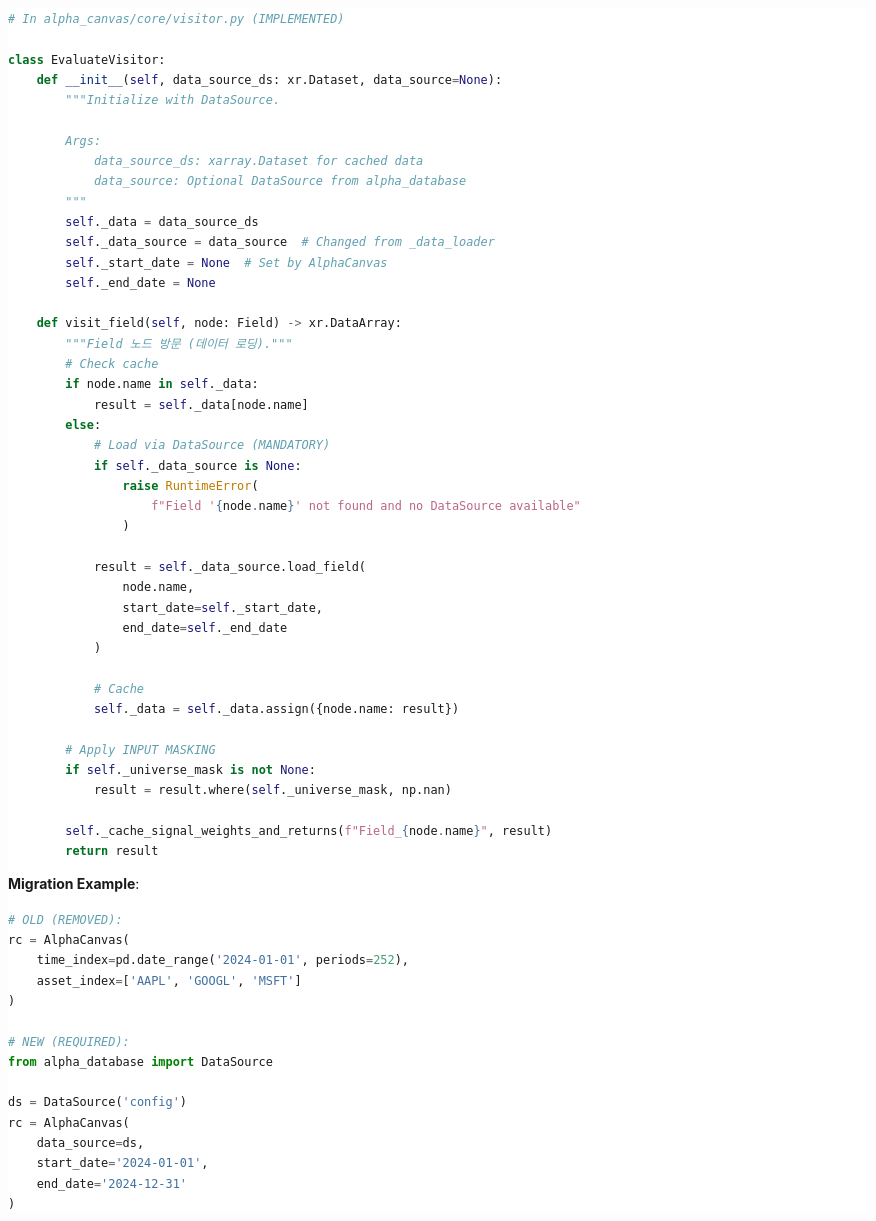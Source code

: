 ```python
# In alpha_canvas/core/visitor.py (IMPLEMENTED)

class EvaluateVisitor:
    def __init__(self, data_source_ds: xr.Dataset, data_source=None):
        """Initialize with DataSource.
        
        Args:
            data_source_ds: xarray.Dataset for cached data
            data_source: Optional DataSource from alpha_database
        """
        self._data = data_source_ds
        self._data_source = data_source  # Changed from _data_loader
        self._start_date = None  # Set by AlphaCanvas
        self._end_date = None
    
    def visit_field(self, node: Field) -> xr.DataArray:
        """Field 노드 방문 (데이터 로딩)."""
        # Check cache
        if node.name in self._data:
            result = self._data[node.name]
        else:
            # Load via DataSource (MANDATORY)
            if self._data_source is None:
                raise RuntimeError(
                    f"Field '{node.name}' not found and no DataSource available"
                )
            
            result = self._data_source.load_field(
                node.name,
                start_date=self._start_date,
                end_date=self._end_date
            )
            
            # Cache
            self._data = self._data.assign({node.name: result})
        
        # Apply INPUT MASKING
        if self._universe_mask is not None:
            result = result.where(self._universe_mask, np.nan)
        
        self._cache_signal_weights_and_returns(f"Field_{node.name}", result)
        return result
```

**Migration Example**:

```python
# OLD (REMOVED):
rc = AlphaCanvas(
    time_index=pd.date_range('2024-01-01', periods=252),
    asset_index=['AAPL', 'GOOGL', 'MSFT']
)

# NEW (REQUIRED):
from alpha_database import DataSource

ds = DataSource('config')
rc = AlphaCanvas(
    data_source=ds,
    start_date='2024-01-01',
    end_date='2024-12-31'
)
```
